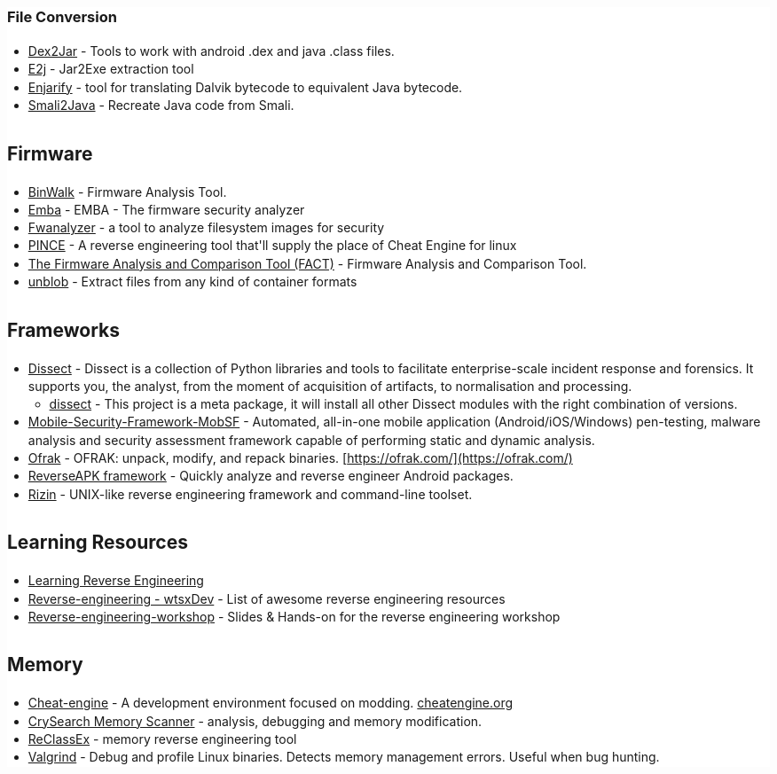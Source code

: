 ### File Conversion
- [Dex2Jar](https://github.com/pxb1988/dex2jar) - Tools to work with android .dex and java .class files.
- [E2j](https://github.com/pieceofsummer/e2j) - Jar2Exe extraction tool
- [Enjarify](https://github.com/Storyyeller/enjarify) - tool for translating Dalvik bytecode to equivalent Java bytecode.
- [Smali2Java](https://github.com/alexeysoshin/smali2java) - Recreate Java code from Smali.

  

## Firmware
- [BinWalk](https://github.com/ReFirmLabs/binwalk) - Firmware Analysis Tool.
- [Emba](https://github.com/e-m-b-a/emba) - EMBA - The firmware security analyzer
- [Fwanalyzer](https://github.com/cruise-automation/fwanalyzer) - a tool to analyze filesystem images for security
- [PINCE](https://github.com/korcankaraokcu/PINCE) - A reverse engineering tool that'll supply the place of Cheat Engine for linux
- [The Firmware Analysis and Comparison Tool (FACT)](https://github.com/fkie-cad/FACT_core) - Firmware Analysis and Comparison Tool.
- [unblob](https://github.com/onekey-sec/unblob) - Extract files from any kind of container formats


## Frameworks
- [Dissect](https://docs.dissect.tools/en/latest/) - Dissect is a collection of Python libraries and tools to facilitate enterprise-scale incident response and forensics. It supports you, the analyst, from the moment of acquisition of artifacts, to normalisation and processing.
  - [dissect](https://github.com/fox-it/dissect) - This project is a meta package, it will install all other Dissect modules with the right combination of versions.
- [Mobile-Security-Framework-MobSF](https://github.com/MobSF/Mobile-Security-Framework-MobSF) - Automated, all-in-one mobile application (Android/iOS/Windows) pen-testing, malware analysis and security assessment framework capable of performing static and dynamic analysis.
- [Ofrak](https://github.com/redballoonsecurity/ofrak) - OFRAK: unpack, modify, and repack binaries. [https://ofrak.com/](https://ofrak.com/)
- [ReverseAPK framework](https://github.com/1N3/ReverseAPK) - Quickly analyze and reverse engineer Android packages.
- [Rizin](https://github.com/rizinorg/rizin) - UNIX-like reverse engineering framework and command-line toolset.

## Learning Resources
- [Learning Reverse Engineering](https://github.com/jstrosch/learning-reverse-engineering)
- [Reverse-engineering - wtsxDev](https://github.com/wtsxDev/reverse-engineering) - List of awesome reverse engineering resources
- [Reverse-engineering-workshop](https://github.com/romainthomas/reverse-engineering-workshop) - Slides & Hands-on for the reverse engineering workshop


## Memory
- [Cheat-engine](https://github.com/cheat-engine/cheat-engine) - A development environment focused on modding. [cheatengine.org](https://cheatengine.org/)
- [CrySearch Memory Scanner](https://www.crysearch.nl/) -  analysis, debugging and memory modification.
- [ReClassEx](https://github.com/ajkhoury/ReClassEx) - memory reverse engineering tool
- [Valgrind](https://valgrind.org/) - Debug and profile Linux binaries. Detects memory management errors. Useful when bug hunting.
